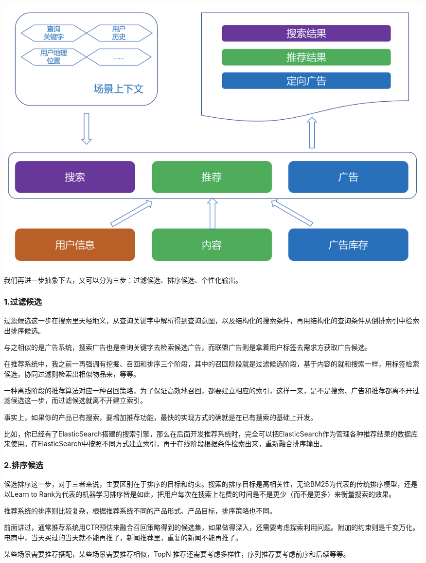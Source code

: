 <p><img src="assets/17657b2b5f2313260e0f1371db1c664e.png" alt="" /></p>

<p>我们再进一步抽象下去，又可以分为三步：过滤候选、排序候选、个性化输出。</p>

<h3 id="1-过滤候选">1.过滤候选</h3>

<p>过滤候选这一步在搜索里天经地义，从查询关键字中解析得到查询意图，以及结构化的搜索条件，再用结构化的查询条件从倒排索引中检索出排序候选。</p>

<p>与之相似的是广告系统，搜索广告也是查询关键字去检索候选广告，而联盟广告则是拿着用户标签去需求方获取广告候选。</p>

<p>在推荐系统中，我之前一再强调有挖掘、召回和排序三个阶段，其中的召回阶段就是过滤候选阶段，基于内容的就和搜索一样，用标签检索候选，协同过滤则检索出相似物品来，等等。</p>

<p>一种离线阶段的推荐算法对应一种召回策略，为了保证高效地召回，都要建立相应的索引，这样一来，是不是搜索、广告和推荐都离不开过滤候选这一步，而过滤候选就离不开建立索引。</p>

<p>事实上，如果你的产品已有搜索，要增加推荐功能，最快的实现方式的确就是在已有搜索的基础上开发。</p>

<p>比如，你已经有了ElasticSearch搭建的搜索引擎，那么在后面开发推荐系统时，完全可以把ElasticSearch作为管理各种推荐结果的数据库来使用。在ElasticSearch中按照不同方式建立索引，再于在线阶段根据条件检索出来，重新融合排序输出。</p>

<h3 id="2-排序候选">2.排序候选</h3>

<p>候选排序这一步，对于三者来说，主要区别在于排序的目标和约束。搜索的排序目标是高相关性，无论BM25为代表的传统排序模型，还是以Learn to Rank为代表的机器学习排序皆是如此，把用户每次在搜索上花费的时间是不是更少（而不是更多）来衡量搜索的效果。</p>

<p>推荐系统的排序则比较复杂，根据推荐系统不同的产品形式、产品目标，排序策略也不同。</p>

<p>前面讲过，通常推荐系统用CTR预估来融合召回策略得到的候选集，如果做得深入，还需要考虑探索利用问题。附加的约束则是千变万化。电商中，当天买过的当天就不能再推了，新闻推荐里，重复的新闻不能再推了。</p>

<p>某些场景需要推荐搭配，某些场景需要推荐相似，TopN 推荐还需要考虑多样性，序列推荐要考虑前序和后续等等。</p>
